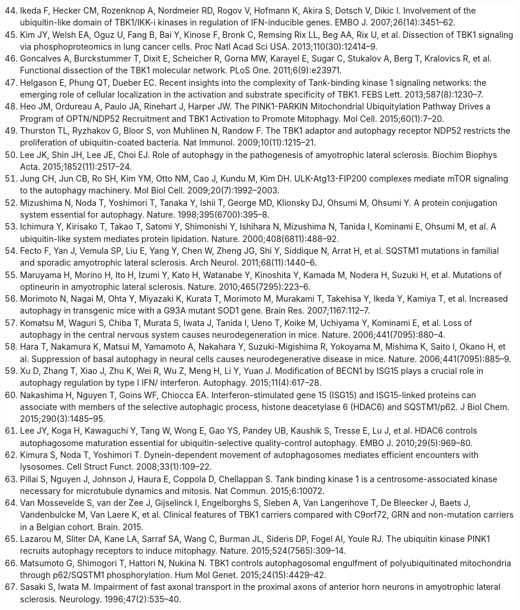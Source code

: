 44. Ikeda F, Hecker CM, Rozenknop A, Nordmeier RD, Rogov V, Hofmann K, Akira S, Dotsch V, Dikic I. Involvement of the ubiquitin-like domain of TBK1/IKK-i kinases in regulation of IFN-inducible genes. EMBO J. 2007;26(14):3451–62.
45. Kim JY, Welsh EA, Oguz U, Fang B, Bai Y, Kinose F, Bronk C, Remsing Rix LL, Beg AA, Rix U, et al. Dissection of TBK1 signaling via phosphoproteomics in lung cancer cells. Proc Natl Acad Sci USA. 2013;110(30):12414–9.
46. Goncalves A, Burckstummer T, Dixit E, Scheicher R, Gorna MW, Karayel E, Sugar C, Stukalov A, Berg T, Kralovics R, et al. Functional dissection of the TBK1 molecular network. PLoS One. 2011;6(9):e23971.
47. Helgason E, Phung QT, Dueber EC. Recent insights into the complexity of Tank-binding kinase 1 signaling networks: the emerging role of cellular localization in the activation and substrate specificity of TBK1. FEBS Lett. 2013;587(8):1230–7.
48. Heo JM, Ordureau A, Paulo JA, Rinehart J, Harper JW. The PINK1-PARKIN Mitochondrial Ubiquitylation Pathway Drives a Program of OPTN/NDP52 Recruitment and TBK1 Activation to Promote Mitophagy. Mol Cell. 2015;60(1):7–20.
49. Thurston TL, Ryzhakov G, Bloor S, von Muhlinen N, Randow F. The TBK1 adaptor and autophagy receptor NDP52 restricts the proliferation of ubiquitin-coated bacteria. Nat Immunol. 2009;10(11):1215–21.
50. Lee JK, Shin JH, Lee JE, Choi EJ. Role of autophagy in the pathogenesis of amyotrophic lateral sclerosis. Biochim Biophys Acta. 2015;1852(11):2517–24.
51. Jung CH, Jun CB, Ro SH, Kim YM, Otto NM, Cao J, Kundu M, Kim DH. ULK-Atg13-FIP200 complexes mediate mTOR signaling to the autophagy machinery. Mol Biol Cell. 2009;20(7):1992–2003.
52. Mizushima N, Noda T, Yoshimori T, Tanaka Y, Ishii T, George MD, Klionsky DJ, Ohsumi M, Ohsumi Y. A protein conjugation system essential for autophagy. Nature. 1998;395(6700):395–8.
53. Ichimura Y, Kirisako T, Takao T, Satomi Y, Shimonishi Y, Ishihara N, Mizushima N, Tanida I, Kominami E, Ohsumi M, et al. A ubiquitin-like system mediates protein lipidation. Nature. 2000;408(6811):488–92.
54. Fecto F, Yan J, Vemula SP, Liu E, Yang Y, Chen W, Zheng JG, Shi Y, Siddique N, Arrat H, et al. SQSTM1 mutations in familial and sporadic amyotrophic lateral sclerosis. Arch Neurol. 2011;68(11):1440–6.
55. Maruyama H, Morino H, Ito H, Izumi Y, Kato H, Watanabe Y, Kinoshita Y, Kamada M, Nodera H, Suzuki H, et al. Mutations of optineurin in amyotrophic lateral sclerosis. Nature. 2010;465(7295):223–6.
56. Morimoto N, Nagai M, Ohta Y, Miyazaki K, Kurata T, Morimoto M, Murakami T, Takehisa Y, Ikeda Y, Kamiya T, et al. Increased autophagy in transgenic mice with a G93A mutant SOD1 gene. Brain Res. 2007;1167:112–7.
57. Komatsu M, Waguri S, Chiba T, Murata S, Iwata J, Tanida I, Ueno T, Koike M, Uchiyama Y, Kominami E, et al. Loss of autophagy in the central nervous system causes neurodegeneration in mice. Nature. 2006;441(7095):880–4.
58. Hara T, Nakamura K, Matsui M, Yamamoto A, Nakahara Y, Suzuki-Migishima R, Yokoyama M, Mishima K, Saito I, Okano H, et al. Suppression of basal autophagy in neural cells causes neurodegenerative disease in mice. Nature. 2006;441(7095):885–9.
59. Xu D, Zhang T, Xiao J, Zhu K, Wei R, Wu Z, Meng H, Li Y, Yuan J. Modification of BECN1 by ISG15 plays a crucial role in autophagy regulation by type I IFN/ interferon. Autophagy. 2015;11(4):617–28.
60. Nakashima H, Nguyen T, Goins WF, Chiocca EA. Interferon-stimulated gene 15 (ISG15) and ISG15-linked proteins can associate with members of the selective autophagic process, histone deacetylase 6 (HDAC6) and SQSTM1/p62. J Biol Chem. 2015;290(3):1485–95.
61. Lee JY, Koga H, Kawaguchi Y, Tang W, Wong E, Gao YS, Pandey UB, Kaushik S, Tresse E, Lu J, et al. HDAC6 controls autophagosome maturation essential for ubiquitin-selective quality-control autophagy. EMBO J. 2010;29(5):969–80.
62. Kimura S, Noda T, Yoshimori T. Dynein-dependent movement of autophagosomes mediates efficient encounters with lysosomes. Cell Struct Funct. 2008;33(1):109–22.
63. Pillai S, Nguyen J, Johnson J, Haura E, Coppola D, Chellappan S. Tank binding kinase 1 is a centrosome-associated kinase necessary for microtubule dynamics and mitosis. Nat Commun. 2015;6:10072.
64. Van Mossevelde S, van der Zee J, Gijselinck I, Engelborghs S, Sieben A, Van Langenhove T, De Bleecker J, Baets J, Vandenbulcke M, Van Laere K, et al. Clinical features of TBK1 carriers compared with C9orf72, GRN and non-mutation carriers in a Belgian cohort. Brain. 2015.
65. Lazarou M, Sliter DA, Kane LA, Sarraf SA, Wang C, Burman JL, Sideris DP, Fogel AI, Youle RJ. The ubiquitin kinase PINK1 recruits autophagy receptors to induce mitophagy. Nature. 2015;524(7565):309–14.
66. Matsumoto G, Shimogori T, Hattori N, Nukina N. TBK1 controls autophagosomal engulfment of polyubiquitinated mitochondria through p62/SQSTM1 phosphorylation. Hum Mol Genet. 2015;24(15):4429–42.
67. Sasaki S, Iwata M. Impairment of fast axonal transport in the proximal axons of anterior horn neurons in amyotrophic lateral sclerosis. Neurology. 1996;47(2):535–40.